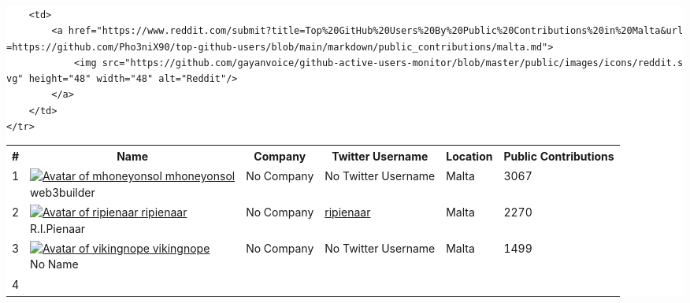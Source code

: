 		<td>
			<a href="https://www.reddit.com/submit?title=Top%20GitHub%20Users%20By%20Public%20Contributions%20in%20Malta&url=https://github.com/Pho3niX90/top-github-users/blob/main/markdown/public_contributions/malta.md">
				<img src="https://github.com/gayanvoice/github-active-users-monitor/blob/master/public/images/icons/reddit.svg" height="48" width="48" alt="Reddit"/>
			</a>
		</td>
	</tr>
</table>

<table>
	<tr>
		<th>#</th>
		<th>Name</th>
		<th>Company</th>
		<th>Twitter Username</th>
		<th>Location</th>
		<th>Public Contributions</th>
	</tr>
	<tr>
		<td>1</td>
		<td>
			<a href="https://github.com/mhoneyonsol">
				<img src="https://avatars.githubusercontent.com/u/166422969?s=72&u=e431fd4e484d7c3a3ba913c458c87e7e867719bb&v=4" width="24" alt="Avatar of mhoneyonsol"> mhoneyonsol
			</a><br/>
			web3builder
		</td>
		<td>No Company</td>
		<td>No Twitter Username</td>
		<td>Malta</td>
		<td>3067</td>
	</tr>
	<tr>
		<td>2</td>
		<td>
			<a href="https://github.com/ripienaar">
				<img src="https://avatars.githubusercontent.com/u/82342?s=72&v=4" width="24" alt="Avatar of ripienaar"> ripienaar
			</a><br/>
			R.I.Pienaar
		</td>
		<td>No Company</td>
		<td><a href="https://twitter.com/ripienaar">ripienaar</a></td>
		<td>Malta</td>
		<td>2270</td>
	</tr>
	<tr>
		<td>3</td>
		<td>
			<a href="https://github.com/vikingnope">
				<img src="https://avatars.githubusercontent.com/u/81376423?s=72&u=e4d47f0b9c3350b18da00a289ba32780420b3cb0&v=4" width="24" alt="Avatar of vikingnope"> vikingnope
			</a><br/>
			No Name
		</td>
		<td>No Company</td>
		<td>No Twitter Username</td>
		<td>Malta</td>
		<td>1499</td>
	</tr>
	<tr>
		<td>4</td>
		<td>
			<a href="https://github.com/idematos">